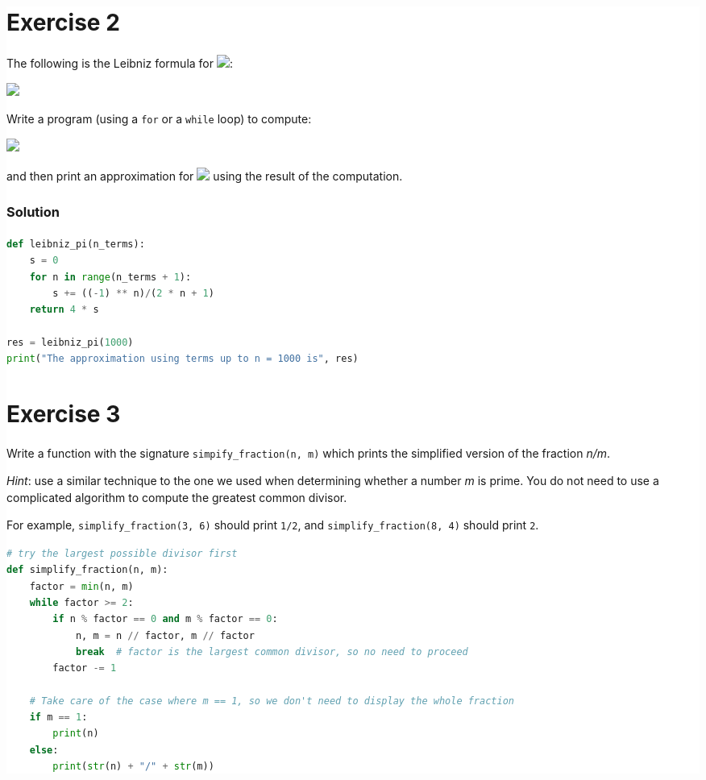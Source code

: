 # Exercise 2

The following is the Leibniz formula for <img src="https://latex.codecogs.com/svg.latex?\pi"/>:

<img src="https://latex.codecogs.com/svg.latex?\sum_{n=0}^\infty&space;\frac{(-1)^n}{2n&plus;1}&space;=&space;\frac{\pi}{4}" />

Write a program (using a `for` or a `while` loop) to compute:

<img src="https://latex.codecogs.com/svg.latex?\sum_{n=0}^{1000}&space;\frac{(-1)^n}{2n&plus;1}&space;=&space;\frac{\pi}{4}" />

and then print an approximation for <img src="https://latex.codecogs.com/svg.latex?\pi" /> using the result of the computation. 

### Solution
```python
def leibniz_pi(n_terms):
    s = 0
    for n in range(n_terms + 1):
        s += ((-1) ** n)/(2 * n + 1)
    return 4 * s
    
res = leibniz_pi(1000)
print("The approximation using terms up to n = 1000 is", res)
```

# Exercise 3

Write a function with the signature `simpify_fraction(n, m)` which prints the simplified version of the fraction *n/m*.

*Hint*: use a similar technique to the one we used when determining whether a number *m* is prime. You do not need to use a complicated algorithm to compute the greatest common divisor.

For example, `simplify_fraction(3, 6)` should print `1/2`, and `simplify_fraction(8, 4)` should print `2`.

```python
# try the largest possible divisor first
def simplify_fraction(n, m):
    factor = min(n, m)
    while factor >= 2:
        if n % factor == 0 and m % factor == 0:
            n, m = n // factor, m // factor
            break  # factor is the largest common divisor, so no need to proceed
        factor -= 1
    
    # Take care of the case where m == 1, so we don't need to display the whole fraction
    if m == 1:
        print(n)
    else:
        print(str(n) + "/" + str(m))
```

